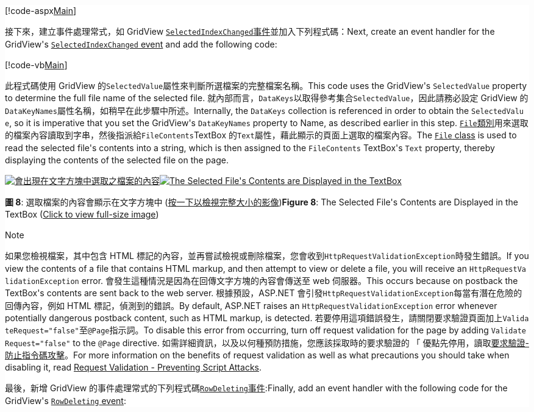 [!code-aspx[Main](user-based-authorization-vb/samples/sample11.aspx)]

<span data-ttu-id="d2330-337">接下來，建立事件處理常式，如 GridView [ `SelectedIndexChanged`事件](https://msdn.microsoft.com/library/system.web.ui.webcontrols.gridview.selectedindexchanged.aspx)並加入下列程式碼：</span><span class="sxs-lookup"><span data-stu-id="d2330-337">Next, create an event handler for the GridView's [`SelectedIndexChanged` event](https://msdn.microsoft.com/library/system.web.ui.webcontrols.gridview.selectedindexchanged.aspx) and add the following code:</span></span>

[!code-vb[Main](user-based-authorization-vb/samples/sample12.vb)]

<span data-ttu-id="d2330-338">此程式碼使用 GridView 的`SelectedValue`屬性來判斷所選檔案的完整檔案名稱。</span><span class="sxs-lookup"><span data-stu-id="d2330-338">This code uses the GridView's `SelectedValue` property to determine the full file name of the selected file.</span></span> <span data-ttu-id="d2330-339">就內部而言，`DataKeys`以取得參考集合`SelectedValue`，因此請務必設定 GridView 的`DataKeyNames`屬性名稱，如稍早在此步驟中所述。</span><span class="sxs-lookup"><span data-stu-id="d2330-339">Internally, the `DataKeys` collection is referenced in order to obtain the `SelectedValue`, so it is imperative that you set the GridView's `DataKeyNames` property to Name, as described earlier in this step.</span></span> <span data-ttu-id="d2330-340">[ `File`類別](https://msdn.microsoft.com/library/system.io.file.aspx)用來選取的檔案內容讀取到字串，然後指派給`FileContents`TextBox 的`Text`屬性，藉此顯示的頁面上選取的檔案內容。</span><span class="sxs-lookup"><span data-stu-id="d2330-340">The [`File` class](https://msdn.microsoft.com/library/system.io.file.aspx) is used to read the selected file's contents into a string, which is then assigned to the `FileContents` TextBox's `Text` property, thereby displaying the contents of the selected file on the page.</span></span>


<span data-ttu-id="d2330-341">[![會出現在文字方塊中選取之檔案的內容](user-based-authorization-vb/_static/image23.png)](user-based-authorization-vb/_static/image22.png)</span><span class="sxs-lookup"><span data-stu-id="d2330-341">[![The Selected File's Contents are Displayed in the TextBox](user-based-authorization-vb/_static/image23.png)](user-based-authorization-vb/_static/image22.png)</span></span>

<span data-ttu-id="d2330-342">**圖 8**: 選取檔案的內容會顯示在文字方塊中 ([按一下以檢視完整大小的影像](user-based-authorization-vb/_static/image24.png))</span><span class="sxs-lookup"><span data-stu-id="d2330-342">**Figure 8**: The Selected File's Contents are Displayed in the TextBox  ([Click to view full-size image](user-based-authorization-vb/_static/image24.png))</span></span>


> [!NOTE]
> <span data-ttu-id="d2330-343">如果您檢視檔案，其中包含 HTML 標記的內容，並再嘗試檢視或刪除檔案，您會收到`HttpRequestValidationException`時發生錯誤。</span><span class="sxs-lookup"><span data-stu-id="d2330-343">If you view the contents of a file that contains HTML markup, and then attempt to view or delete a file, you will receive an `HttpRequestValidationException` error.</span></span> <span data-ttu-id="d2330-344">會發生這種情況是因為在回傳文字方塊的內容會傳送至 web 伺服器。</span><span class="sxs-lookup"><span data-stu-id="d2330-344">This occurs because on postback the TextBox's contents are sent back to the web server.</span></span> <span data-ttu-id="d2330-345">根據預設，ASP.NET 會引發`HttpRequestValidationException`每當有潛在危險的回傳內容，例如 HTML 標記，偵測到的錯誤。</span><span class="sxs-lookup"><span data-stu-id="d2330-345">By default, ASP.NET raises an `HttpRequestValidationException` error whenever potentially dangerous postback content, such as HTML markup, is detected.</span></span> <span data-ttu-id="d2330-346">若要停用這項錯誤發生，請關閉要求驗證頁面加上`ValidateRequest="false"`至`@Page`指示詞。</span><span class="sxs-lookup"><span data-stu-id="d2330-346">To disable this error from occurring, turn off request validation for the page by adding `ValidateRequest="false"` to the `@Page` directive.</span></span> <span data-ttu-id="d2330-347">如需詳細資訊，以及以何種預防措施，您應該採取時的要求驗證的 「 優點先停用，讀取[要求驗證-防止指令碼攻擊](https://asp.net/learn/whitepapers/request-validation/)。</span><span class="sxs-lookup"><span data-stu-id="d2330-347">For more information on the benefits of request validation as well as what precautions you should take when disabling it, read [Request Validation - Preventing Script Attacks](https://asp.net/learn/whitepapers/request-validation/).</span></span>


<span data-ttu-id="d2330-348">最後，新增 GridView 的事件處理常式的下列程式碼[`RowDeleting`事件](https://msdn.microsoft.com/library/system.web.ui.webcontrols.gridview.rowdeleting.aspx):</span><span class="sxs-lookup"><span data-stu-id="d2330-348">Finally, add an event handler with the following code for the GridView's [`RowDeleting` event](https://msdn.microsoft.com/library/system.web.ui.webcontrols.gridview.rowdeleting.aspx):</span></span>
